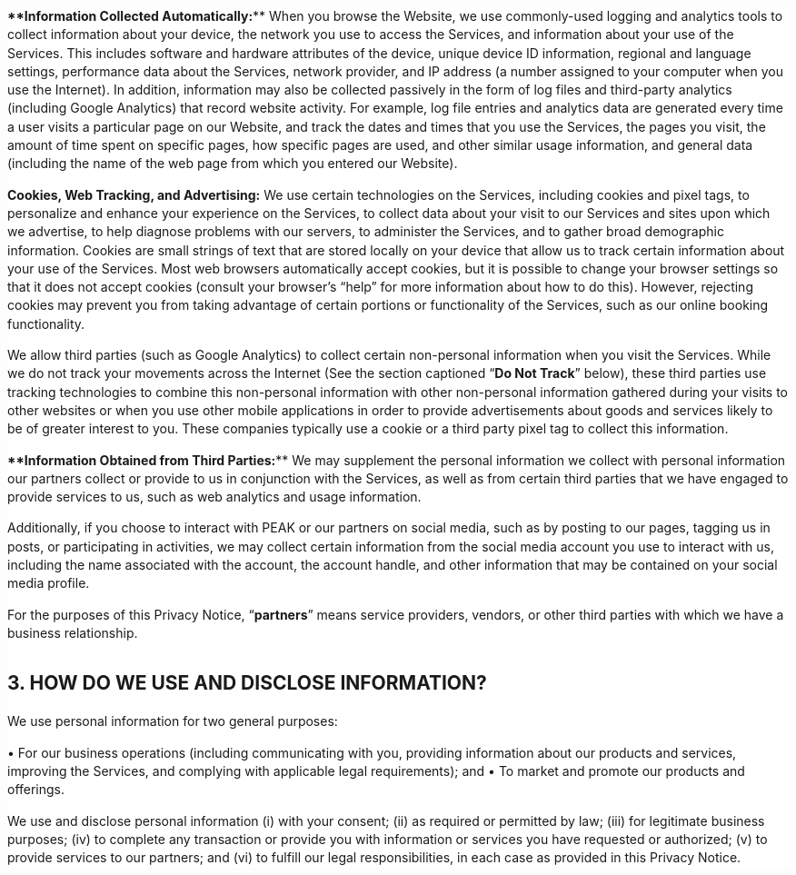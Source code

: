 __**Information Collected Automatically:__** When you browse the Website, we use commonly-used logging and analytics tools to collect information about your device, the network you use to access the Services, and information about your use of the Services. This includes software and hardware attributes of the device, unique device ID information, regional and language settings, performance data about the Services, network provider, and IP address (a number assigned to your computer when you use the Internet). In addition, information may also be collected passively in the form of log files and third-party analytics (including Google Analytics) that record website activity. For example, log file entries and analytics data are generated every time a user visits a particular page on our Website, and track the dates and times that you use the Services, the pages you visit, the amount of time spent on specific pages, how specific pages are used, and other similar usage information, and general data (including the name of the web page from which you entered our Website). 

__Cookies, Web Tracking, and Advertising:__ We use certain technologies on the Services, including cookies and pixel tags, to personalize and enhance your experience on the Services, to collect data about your visit to our Services and sites upon which we advertise, to help diagnose problems with our servers, to administer the Services, and to gather broad demographic information. Cookies are small strings of text that are stored locally on your device that allow us to track certain information about your use of the Services. Most web browsers automatically accept cookies, but it is possible to change your browser settings so that it does not accept cookies (consult your browser’s “help” for more information about how to do this). However, rejecting cookies may prevent you from taking advantage of certain portions or functionality of the Services, such as our online booking functionality. 

We allow third parties (such as Google Analytics) to collect certain non-personal information when you visit the Services. While we do not track your movements across the Internet (See the section captioned “**Do Not Track**” below), these third parties use tracking technologies to combine this non-personal information with other non-personal information gathered during your visits to other websites or when you use other mobile applications in order to provide advertisements about goods and services likely to be of greater interest to you. These companies typically use a cookie or a third party pixel tag to collect this information. 

__**Information Obtained from Third Parties:__** We may supplement the personal information we collect with personal information our partners collect or provide to us in conjunction with the Services, as well as from certain third parties that we have engaged to provide services to us, such as web analytics and usage information. 

Additionally, if you choose to interact with PEAK or our partners on social media, such as by posting to our pages, tagging us in posts, or participating in activities, we may collect certain information from the social media account you use to interact with us, including the name associated with the account, the account handle, and other information that may be contained on your social media profile.

For the purposes of this Privacy Notice, “**partners**” means service providers, vendors, or other third parties with which we have a business relationship. 

## 3.	__HOW DO WE USE AND DISCLOSE INFORMATION?__

We use personal information for two general purposes: 

•	For our business operations (including communicating with you, providing information about our products and services, improving the Services, and complying with applicable legal requirements); and 
•	To market and promote our products and offerings. 

We use and disclose personal information (i) with your consent; (ii) as required or permitted by law; (iii) for legitimate business purposes; (iv) to complete any transaction or provide you with information or services you have requested or authorized; (v) to provide services to our partners; and (vi) to fulfill our legal responsibilities, in each case as provided in this Privacy Notice.
